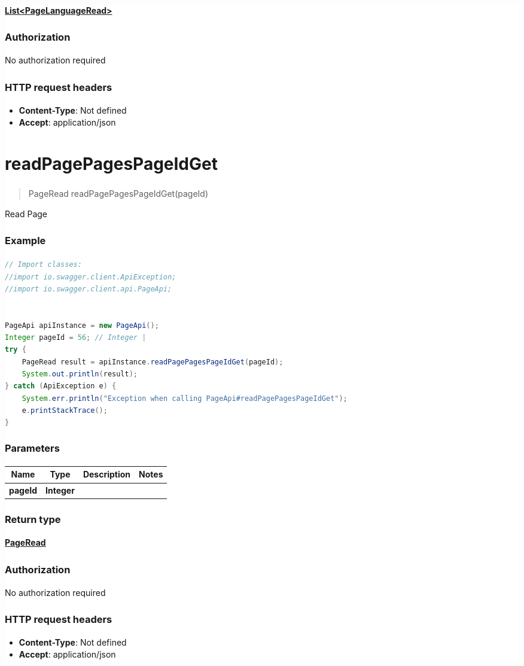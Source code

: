 [**List&lt;PageLanguageRead&gt;**](PageLanguageRead.md)

### Authorization

No authorization required

### HTTP request headers

 - **Content-Type**: Not defined
 - **Accept**: application/json

<a name="readPagePagesPageIdGet"></a>
# **readPagePagesPageIdGet**
> PageRead readPagePagesPageIdGet(pageId)

Read Page

### Example
```java
// Import classes:
//import io.swagger.client.ApiException;
//import io.swagger.client.api.PageApi;


PageApi apiInstance = new PageApi();
Integer pageId = 56; // Integer | 
try {
    PageRead result = apiInstance.readPagePagesPageIdGet(pageId);
    System.out.println(result);
} catch (ApiException e) {
    System.err.println("Exception when calling PageApi#readPagePagesPageIdGet");
    e.printStackTrace();
}
```

### Parameters

Name | Type | Description  | Notes
------------- | ------------- | ------------- | -------------
 **pageId** | **Integer**|  |

### Return type

[**PageRead**](PageRead.md)

### Authorization

No authorization required

### HTTP request headers

 - **Content-Type**: Not defined
 - **Accept**: application/json
